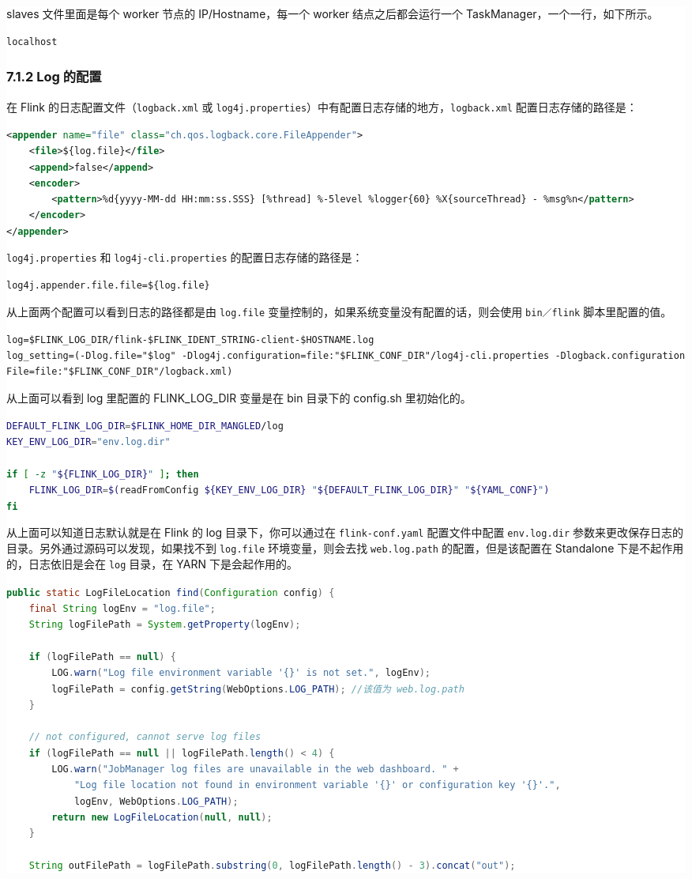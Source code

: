 slaves 文件里面是每个 worker 节点的 IP/Hostname，每一个 worker 结点之后都会运行一个 TaskManager，一个一行，如下所示。

```
localhost
```


### 7.1.2 Log 的配置

在 Flink 的日志配置文件（`logback.xml` 或 `log4j.properties`）中有配置日志存储的地方，`logback.xml` 配置日志存储的路径是：

```xml
<appender name="file" class="ch.qos.logback.core.FileAppender">
    <file>${log.file}</file>
    <append>false</append>
    <encoder>
        <pattern>%d{yyyy-MM-dd HH:mm:ss.SSS} [%thread] %-5level %logger{60} %X{sourceThread} - %msg%n</pattern>
    </encoder>
</appender>
```

`log4j.properties` 和 `log4j-cli.properties` 的配置日志存储的路径是：

```properties
log4j.appender.file.file=${log.file}
```

从上面两个配置可以看到日志的路径都是由 `log.file` 变量控制的，如果系统变量没有配置的话，则会使用 `bin／flink` 脚本里配置的值。

```
log=$FLINK_LOG_DIR/flink-$FLINK_IDENT_STRING-client-$HOSTNAME.log
log_setting=(-Dlog.file="$log" -Dlog4j.configuration=file:"$FLINK_CONF_DIR"/log4j-cli.properties -Dlogback.configurationFile=file:"$FLINK_CONF_DIR"/logback.xml)
```

从上面可以看到 log 里配置的 FLINK_LOG_DIR 变量是在 bin 目录下的 config.sh 里初始化的。

```sh
DEFAULT_FLINK_LOG_DIR=$FLINK_HOME_DIR_MANGLED/log
KEY_ENV_LOG_DIR="env.log.dir"

if [ -z "${FLINK_LOG_DIR}" ]; then
    FLINK_LOG_DIR=$(readFromConfig ${KEY_ENV_LOG_DIR} "${DEFAULT_FLINK_LOG_DIR}" "${YAML_CONF}")
fi
```

从上面可以知道日志默认就是在 Flink 的 log 目录下，你可以通过在 `flink-conf.yaml` 配置文件中配置 `env.log.dir` 参数来更改保存日志的目录。另外通过源码可以发现，如果找不到 `log.file` 环境变量，则会去找 `web.log.path` 的配置，但是该配置在 Standalone 下是不起作用的，日志依旧是会在 `log` 目录，在 YARN 下是会起作用的。

```java
public static LogFileLocation find(Configuration config) {
    final String logEnv = "log.file";
    String logFilePath = System.getProperty(logEnv);

    if (logFilePath == null) {
        LOG.warn("Log file environment variable '{}' is not set.", logEnv);
        logFilePath = config.getString(WebOptions.LOG_PATH); //该值为 web.log.path
    }

    // not configured, cannot serve log files
    if (logFilePath == null || logFilePath.length() < 4) {
        LOG.warn("JobManager log files are unavailable in the web dashboard. " +
            "Log file location not found in environment variable '{}' or configuration key '{}'.",
            logEnv, WebOptions.LOG_PATH);
        return new LogFileLocation(null, null);
    }

    String outFilePath = logFilePath.substring(0, logFilePath.length() - 3).concat("out");

```